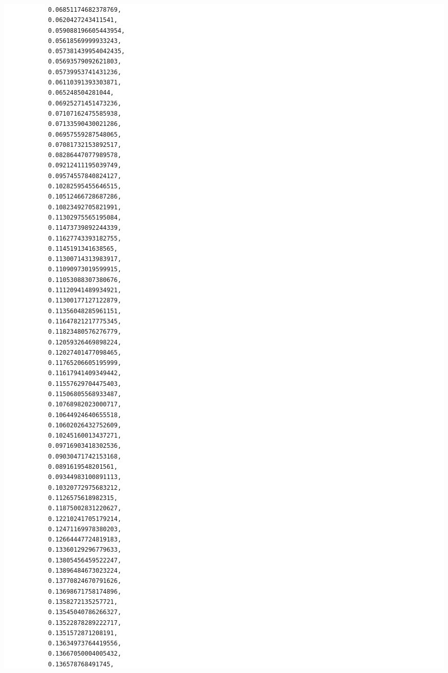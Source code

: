 				0.06851174682378769,
				0.0620427243411541,
				0.059088196605443954,
				0.05618569999933243,
				0.057381439954042435,
				0.05693579092621803,
				0.05739953741431236,
				0.06110391393303871,
				0.065248504281044,
				0.06925271451473236,
				0.07107162475585938,
				0.07133590430021286,
				0.06957559287548065,
				0.07081732153892517,
				0.08286447077989578,
				0.09212411195039749,
				0.09574557840824127,
				0.10282595455646515,
				0.10512466728687286,
				0.10823492705821991,
				0.11302975565195084,
				0.11473739892244339,
				0.11627743393182755,
				0.1145191341638565,
				0.11300714313983917,
				0.11090973019599915,
				0.11053088307380676,
				0.11120941489934921,
				0.11300177127122879,
				0.11356048285961151,
				0.11647821217775345,
				0.11823480576276779,
				0.12059326469898224,
				0.12027401477098465,
				0.11765206605195999,
				0.11617941409349442,
				0.11557629704475403,
				0.11506805568933487,
				0.10768982023000717,
				0.10644924640655518,
				0.10602026432752609,
				0.10245160013437271,
				0.09716903418302536,
				0.09030471742153168,
				0.0891619548201561,
				0.09344983100891113,
				0.10320772975683212,
				0.1126575618982315,
				0.11875002831220627,
				0.12210241705179214,
				0.12471169978380203,
				0.12664447724819183,
				0.13360129296779633,
				0.13805456459522247,
				0.13896484673023224,
				0.13770824670791626,
				0.13698671758174896,
				0.1358272135257721,
				0.13545040786266327,
				0.13522878289222717,
				0.1351572871208191,
				0.13634973764419556,
				0.13667050004005432,
				0.136578768491745,